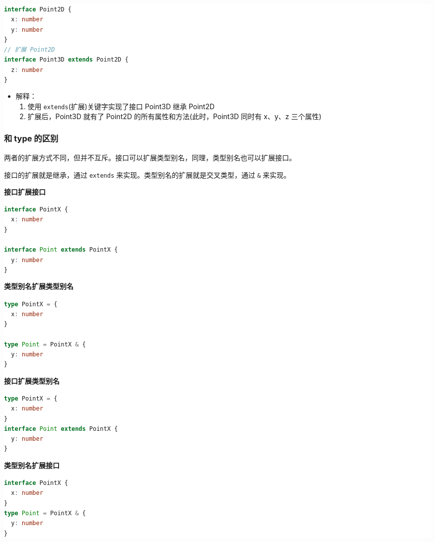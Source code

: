 ```ts
interface Point2D {
  x: number
  y: number
}
// 扩展 Point2D
interface Point3D extends Point2D {
  z: number
}
```

- 解释：
  1. 使用 `extends`(扩展)关键字实现了接口 Point3D 继承 Point2D
  2. 扩展后，Point3D 就有了 Point2D 的所有属性和方法(此时，Point3D 同时有 x、y、z 三个属性)

### 和 type 的区别

两者的扩展方式不同，但并不互斥。接口可以扩展类型别名，同理，类型别名也可以扩展接口。

接口的扩展就是继承，通过 `extends` 来实现。类型别名的扩展就是交叉类型，通过 `&` 来实现。

**接口扩展接口**

```typescript
interface PointX {
  x: number
}

interface Point extends PointX {
  y: number
}
```

**类型别名扩展类型别名**

```typescript
type PointX = {
  x: number
}

type Point = PointX & {
  y: number
}
```

**接口扩展类型别名**

```typescript
type PointX = {
  x: number
}
interface Point extends PointX {
  y: number
}
```

**类型别名扩展接口**

```typescript
interface PointX {
  x: number
}
type Point = PointX & {
  y: number
}
```
